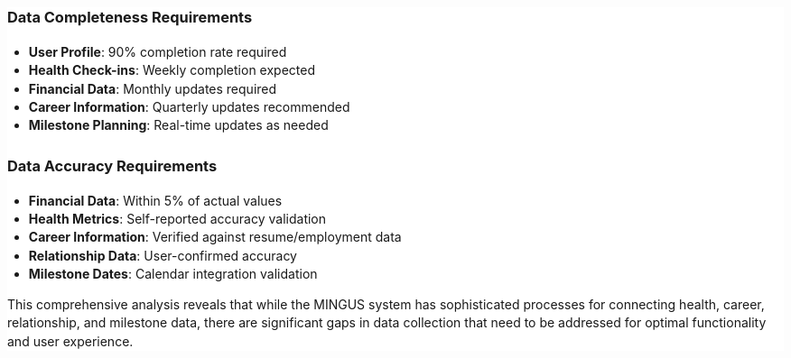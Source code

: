 ### **Data Completeness Requirements**
- **User Profile**: 90% completion rate required
- **Health Check-ins**: Weekly completion expected
- **Financial Data**: Monthly updates required
- **Career Information**: Quarterly updates recommended
- **Milestone Planning**: Real-time updates as needed

### **Data Accuracy Requirements**
- **Financial Data**: Within 5% of actual values
- **Health Metrics**: Self-reported accuracy validation
- **Career Information**: Verified against resume/employment data
- **Relationship Data**: User-confirmed accuracy
- **Milestone Dates**: Calendar integration validation

This comprehensive analysis reveals that while the MINGUS system has sophisticated processes for connecting health, career, relationship, and milestone data, there are significant gaps in data collection that need to be addressed for optimal functionality and user experience. 